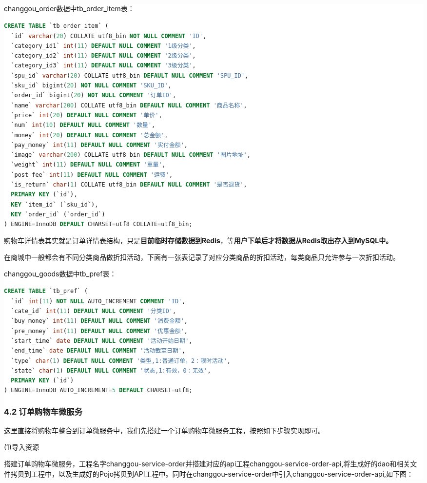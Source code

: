 changgou_order数据中tb_order_item表：

```sql
CREATE TABLE `tb_order_item` (
  `id` varchar(20) COLLATE utf8_bin NOT NULL COMMENT 'ID',
  `category_id1` int(11) DEFAULT NULL COMMENT '1级分类',
  `category_id2` int(11) DEFAULT NULL COMMENT '2级分类',
  `category_id3` int(11) DEFAULT NULL COMMENT '3级分类',
  `spu_id` varchar(20) COLLATE utf8_bin DEFAULT NULL COMMENT 'SPU_ID',
  `sku_id` bigint(20) NOT NULL COMMENT 'SKU_ID',
  `order_id` bigint(20) NOT NULL COMMENT '订单ID',
  `name` varchar(200) COLLATE utf8_bin DEFAULT NULL COMMENT '商品名称',
  `price` int(20) DEFAULT NULL COMMENT '单价',
  `num` int(10) DEFAULT NULL COMMENT '数量',
  `money` int(20) DEFAULT NULL COMMENT '总金额',
  `pay_money` int(11) DEFAULT NULL COMMENT '实付金额',
  `image` varchar(200) COLLATE utf8_bin DEFAULT NULL COMMENT '图片地址',
  `weight` int(11) DEFAULT NULL COMMENT '重量',
  `post_fee` int(11) DEFAULT NULL COMMENT '运费',
  `is_return` char(1) COLLATE utf8_bin DEFAULT NULL COMMENT '是否退货',
  PRIMARY KEY (`id`),
  KEY `item_id` (`sku_id`),
  KEY `order_id` (`order_id`)
) ENGINE=InnoDB DEFAULT CHARSET=utf8 COLLATE=utf8_bin;
```

购物车详情表其实就是订单详情表结构，只是**目前临时存储数据到Redis**，等**用户下单后才将数据从Redis取出存入到MySQL中。**

在商城中一般都会有不同分类商品做折扣活动，下面有一张表记录了对应分类商品的折扣活动，每类商品只允许参与一次折扣活动。

changgou_goods数据中tb_pref表：

```sql
CREATE TABLE `tb_pref` (
  `id` int(11) NOT NULL AUTO_INCREMENT COMMENT 'ID',
  `cate_id` int(11) DEFAULT NULL COMMENT '分类ID',
  `buy_money` int(11) DEFAULT NULL COMMENT '消费金额',
  `pre_money` int(11) DEFAULT NULL COMMENT '优惠金额',
  `start_time` date DEFAULT NULL COMMENT '活动开始日期',
  `end_time` date DEFAULT NULL COMMENT '活动截至日期',
  `type` char(1) DEFAULT NULL COMMENT '类型,1:普通订单，2：限时活动',
  `state` char(1) DEFAULT NULL COMMENT '状态,1:有效，0：无效',
  PRIMARY KEY (`id`)
) ENGINE=InnoDB AUTO_INCREMENT=5 DEFAULT CHARSET=utf8;
```



### 4.2 订单购物车微服务



这里直接将购物车整合到订单微服务中，我们先搭建一个订单购物车微服务工程，按照如下步骤实现即可。

(1)导入资源

搭建订单购物车微服务，工程名字changgou-service-order并搭建对应的api工程changgou-service-order-api,将生成好的dao和相关文件拷贝到工程中，以及生成好的Pojo拷贝到API工程中。同时在changgou-service-order中引入changgou-service-order-api,如下图：
